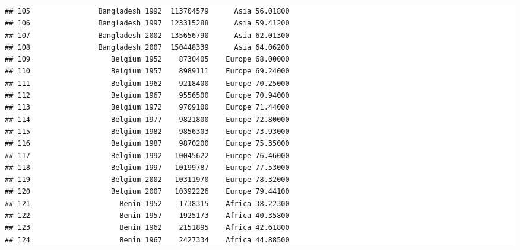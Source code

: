     ## 105                Bangladesh 1992  113704579      Asia 56.01800
    ## 106                Bangladesh 1997  123315288      Asia 59.41200
    ## 107                Bangladesh 2002  135656790      Asia 62.01300
    ## 108                Bangladesh 2007  150448339      Asia 64.06200
    ## 109                   Belgium 1952    8730405    Europe 68.00000
    ## 110                   Belgium 1957    8989111    Europe 69.24000
    ## 111                   Belgium 1962    9218400    Europe 70.25000
    ## 112                   Belgium 1967    9556500    Europe 70.94000
    ## 113                   Belgium 1972    9709100    Europe 71.44000
    ## 114                   Belgium 1977    9821800    Europe 72.80000
    ## 115                   Belgium 1982    9856303    Europe 73.93000
    ## 116                   Belgium 1987    9870200    Europe 75.35000
    ## 117                   Belgium 1992   10045622    Europe 76.46000
    ## 118                   Belgium 1997   10199787    Europe 77.53000
    ## 119                   Belgium 2002   10311970    Europe 78.32000
    ## 120                   Belgium 2007   10392226    Europe 79.44100
    ## 121                     Benin 1952    1738315    Africa 38.22300
    ## 122                     Benin 1957    1925173    Africa 40.35800
    ## 123                     Benin 1962    2151895    Africa 42.61800
    ## 124                     Benin 1967    2427334    Africa 44.88500